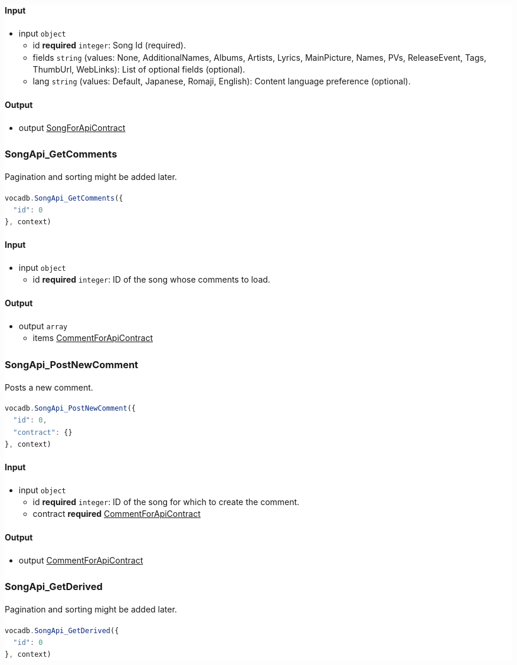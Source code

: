 #### Input
* input `object`
  * id **required** `integer`: Song Id (required).
  * fields `string` (values: None, AdditionalNames, Albums, Artists, Lyrics, MainPicture, Names, PVs, ReleaseEvent, Tags, ThumbUrl, WebLinks): List of optional fields (optional). 
  * lang `string` (values: Default, Japanese, Romaji, English): Content language preference (optional).

#### Output
* output [SongForApiContract](#songforapicontract)

### SongApi_GetComments
Pagination and sorting might be added later.


```js
vocadb.SongApi_GetComments({
  "id": 0
}, context)
```

#### Input
* input `object`
  * id **required** `integer`: ID of the song whose comments to load.

#### Output
* output `array`
  * items [CommentForApiContract](#commentforapicontract)

### SongApi_PostNewComment
Posts a new comment.


```js
vocadb.SongApi_PostNewComment({
  "id": 0,
  "contract": {}
}, context)
```

#### Input
* input `object`
  * id **required** `integer`: ID of the song for which to create the comment.
  * contract **required** [CommentForApiContract](#commentforapicontract)

#### Output
* output [CommentForApiContract](#commentforapicontract)

### SongApi_GetDerived
Pagination and sorting might be added later.


```js
vocadb.SongApi_GetDerived({
  "id": 0
}, context)
```
